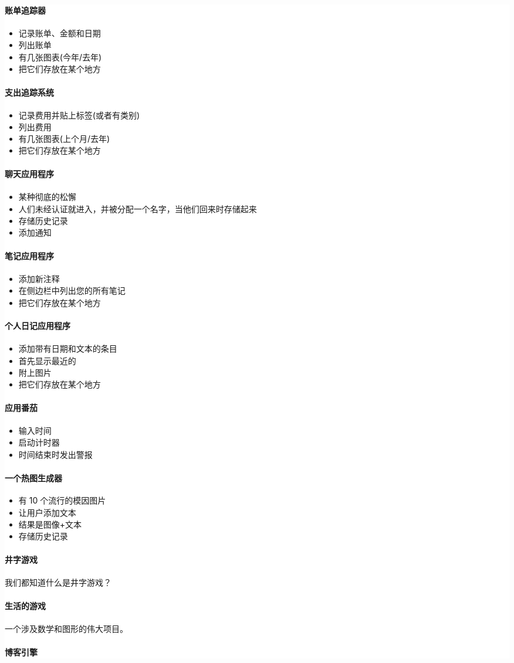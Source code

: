 #### 账单追踪器

*   记录账单、金额和日期
*   列出账单
*   有几张图表(今年/去年)
*   把它们存放在某个地方

#### 支出追踪系统

*   记录费用并贴上标签(或者有类别)
*   列出费用
*   有几张图表(上个月/去年)
*   把它们存放在某个地方

#### 聊天应用程序

*   某种彻底的松懈
*   人们未经认证就进入，并被分配一个名字，当他们回来时存储起来
*   存储历史记录
*   添加通知

#### 笔记应用程序

*   添加新注释
*   在侧边栏中列出您的所有笔记
*   把它们存放在某个地方

#### 个人日记应用程序

*   添加带有日期和文本的条目
*   首先显示最近的
*   附上图片
*   把它们存放在某个地方

#### 应用番茄

*   输入时间
*   启动计时器
*   时间结束时发出警报

#### 一个热图生成器

*   有 10 个流行的模因图片
*   让用户添加文本
*   结果是图像+文本
*   存储历史记录

#### 井字游戏

我们都知道什么是井字游戏？

#### 生活的游戏

一个涉及数学和图形的伟大项目。

#### 博客引擎
